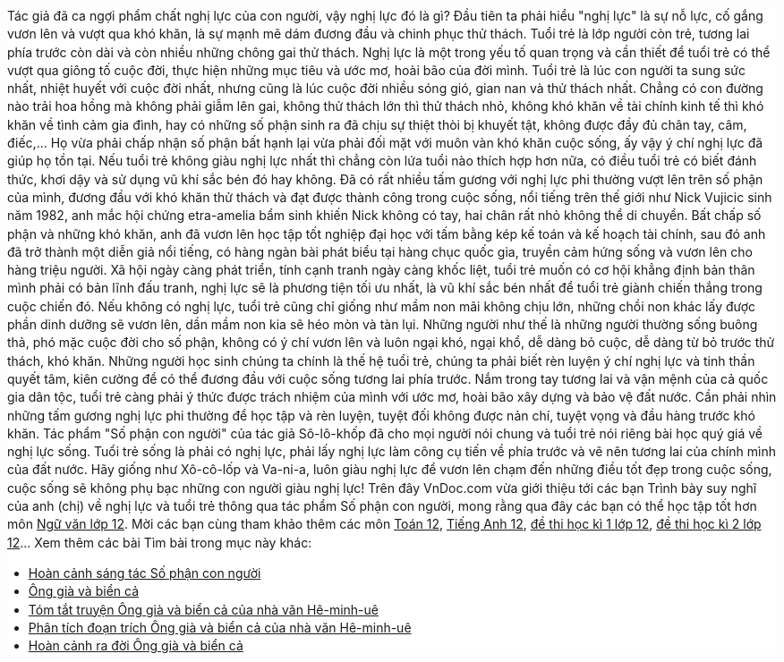 Tác giả đã ca ngợi phẩm chất nghị lực của con người, vậy nghị lực đó là gì? Đầu tiên ta phải hiểu "nghị lực" là sự nỗ lực, cố gắng vươn lên và vượt qua khó khăn, là sự mạnh mẽ dám đương đầu và chinh phục thử thách. Tuổi trẻ là lớp người còn trẻ, tương lai phía trước còn dài và còn nhiều những chông gai thử thách. Nghị lực là một trong yếu tố quan trọng và cần thiết để tuổi trẻ có thể vượt qua giông tố cuộc đời, thực hiện những mục tiêu và ước mơ, hoài bão của đời mình. Tuổi trẻ là lúc con người ta sung sức nhất, nhiệt huyết với cuộc đời nhất, nhưng cũng là lúc cuộc đời nhiều sóng gió, gian nan và thử thách nhất. Chẳng có con đường nào trải hoa hồng mà không phải giẫm lên gai, không thử thách lớn thì thử thách nhỏ, không khó khăn về tài chính kinh tế thì khó khăn về tình cảm gia đình, hay có những số phận sinh ra đã chịu sự thiệt thòi bị khuyết tật, không được đầy đủ chân tay, câm, điếc,... Họ vừa phải chấp nhận số phận bất hạnh lại vừa phải đối mặt với muôn vàn khó khăn cuộc sống, ấy vậy ý chí nghị lực đã giúp họ tồn tại. Nếu tuổi trẻ không giàu nghị lực nhất thì chẳng còn lứa tuổi nào thích hợp hơn nữa, có điều tuổi trẻ có biết đánh thức, khơi dậy và sử dụng vũ khí sắc bén đó hay không. Đã có rất nhiều tấm gương với nghị lực phi thường vượt lên trên số phận của mình, đương đầu với khó khăn thử thách và đạt được thành công trong cuộc sống, nổi tiếng trên thế giới như Nick Vujicic sinh năm 1982, anh mắc hội chứng etra-amelia bẩm sinh khiến Nick không có tay, hai chân rất nhỏ không thể di chuyển. Bất chấp số phận và những khó khăn, anh đã vươn lên học tập tốt nghiệp đại học với tấm bằng kép kế toán và kế hoạch tài chính, sau đó anh đã trở thành một diễn giả nổi tiếng, có hàng ngàn bài phát biểu tại hàng chục quốc gia, truyền cảm hứng sống và vươn lên cho hàng triệu người. Xã hội ngày càng phát triển, tính cạnh tranh ngày càng khốc liệt, tuổi trẻ muốn có cơ hội khẳng định bản thân mình phải có bản lĩnh đấu tranh, nghị lực sẽ là phương tiện tối ưu nhất, là vũ khí sắc bén nhất để tuổi trẻ giành chiến thắng trong cuộc chiến đó. Nếu không có nghị lực, tuổi trẻ cũng chỉ giống như mầm non mãi không chịu lớn, những chồi non khác lấy được phần dinh dưỡng sẽ vươn lên, dần mầm non kia sẽ héo mòn và tàn lụi. Những người như thế là những người thường sống buông thả, phó mặc cuộc đời cho số phận, không có ý chí vươn lên và luôn ngại khó, ngại khổ, dễ dàng bỏ cuộc, dễ dàng từ bỏ trước thử thách, khó khăn. Những người học sinh chúng ta chính là thế hệ tuổi trẻ, chúng ta phải biết rèn luyện ý chí nghị lực và tinh thần quyết tâm, kiên cường để có thể đương đầu với cuộc sống tương lai phía trước. Nắm trong tay tương lai và vận mệnh của cả quốc gia dân tộc, tuổi trẻ càng phải ý thức được trách nhiệm của mình với ước mơ, hoài bão xây dựng và bảo vệ đất nước. Cần phải nhìn những tấm gương nghị lực phi thường để học tập và rèn luyện, tuyệt đối không được nản chí, tuyệt vọng và đầu hàng trước khó khăn.
Tác phẩm "Số phận con người" của tác giả Sô-lô-khốp đã cho mọi người nói chung và tuổi trẻ nói riêng bài học quý giá về nghị lực sống. Tuổi trẻ sống là phải có nghị lực, phải lấy nghị lực làm công cụ tiến về phía trước và vẽ nên tương lai của chính mình của đất nước. Hãy giống như Xô-cô-lốp và Va-ni-a, luôn giàu nghị lực để vươn lên chạm đến những điều tốt đẹp trong cuộc sống, cuộc sống sẽ không phụ bạc những con người giàu nghị lực\!
Trên đây VnDoc.com vừa giới thiệu tới các bạn Trình bày suy nghĩ của anh \(chị\) về nghị lực và tuổi trẻ thông qua tác phẩm Số phận con người, mong rằng qua đây các bạn có thể học tập tốt hơn môn [Ngữ văn lớp 12](<https://vndoc.com/ngu-van-lop12>). Mời các bạn cùng tham khảo thêm các môn [Toán 12](<https://vndoc.com/toan-lop12>), [Tiếng Anh 12](<https://vndoc.com/tieng-anh-lop12>), [đề thi học kì 1 lớp 12](<https://vndoc.com/de-thi-hoc-ki-1-lop12>), [đề thi học kì 2 lớp 12](<https://vndoc.com/de-thi-hoc-ki-2-lop12>)...
Xem thêm các bài Tìm bài trong mục này khác:
  * [Hoàn cảnh sáng tác Số phận con người](</hoan-canh-sang-tac-so-phan-con-nguoi-2123>)
  * [Ông già và biển cả](</ong-gia-va-bien-ca-136297>)
  * [Tóm tắt truyện Ông già và biển cả của nhà văn Hê-minh-uê](</tom-tat-truyen-ong-gia-va-bien-ca-cua-nha-van-he-minh-ue-3974>)
  * [Phân tích đoạn trích Ông già và biển cả của nhà văn Hê-minh-uê](</phan-tich-doan-trich-ong-gia-va-bien-ca-cua-nha-van-he-minh-ue-88100>)
  * [Hoàn cảnh ra đời Ông già và biển cả](</hoan-canh-ra-doi-ong-gia-va-bien-ca-2129>)

